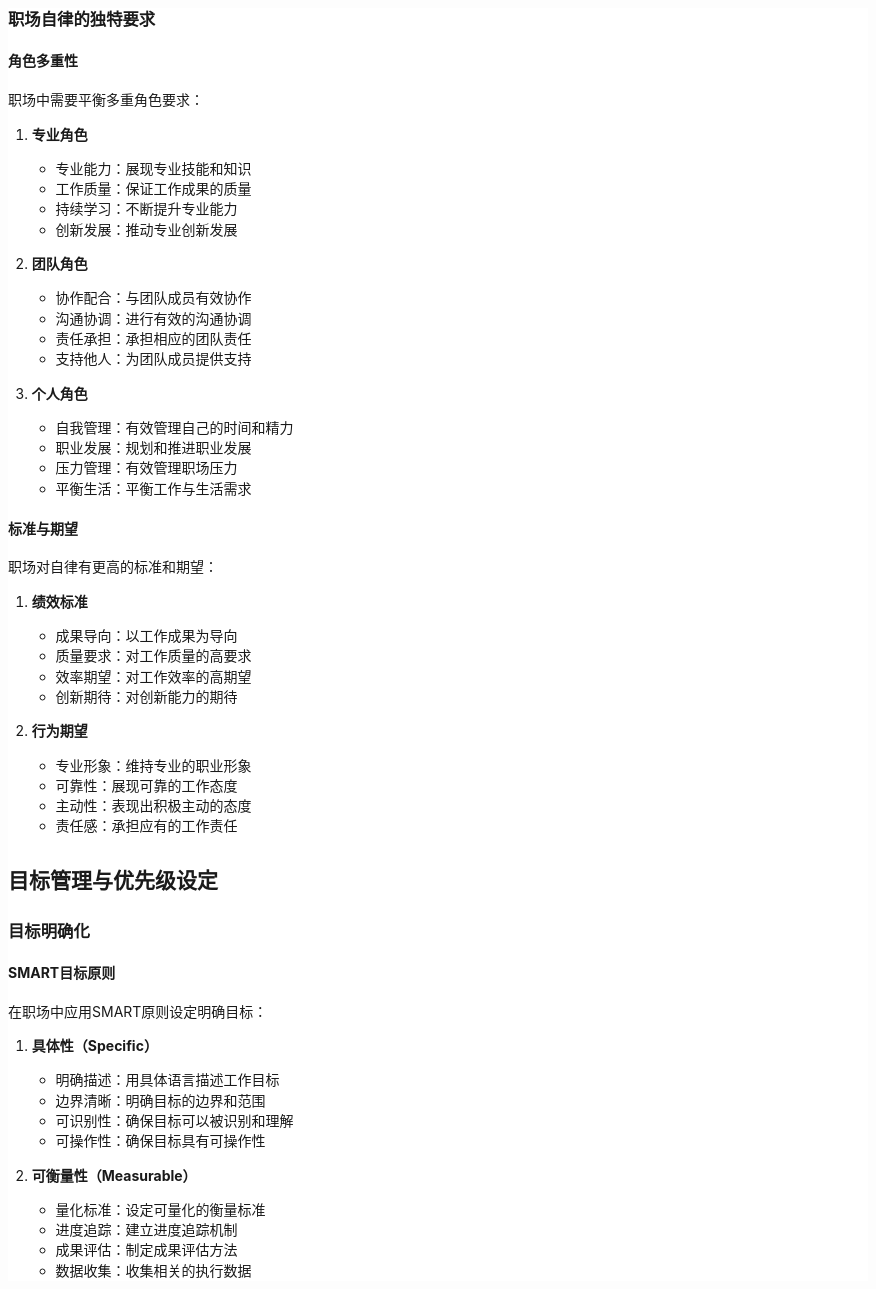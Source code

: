 ### 职场自律的独特要求

#### 角色多重性
职场中需要平衡多重角色要求：

1. **专业角色**
   - 专业能力：展现专业技能和知识
   - 工作质量：保证工作成果的质量
   - 持续学习：不断提升专业能力
   - 创新发展：推动专业创新发展

2. **团队角色**
   - 协作配合：与团队成员有效协作
   - 沟通协调：进行有效的沟通协调
   - 责任承担：承担相应的团队责任
   - 支持他人：为团队成员提供支持

3. **个人角色**
   - 自我管理：有效管理自己的时间和精力
   - 职业发展：规划和推进职业发展
   - 压力管理：有效管理职场压力
   - 平衡生活：平衡工作与生活需求

#### 标准与期望
职场对自律有更高的标准和期望：

1. **绩效标准**
   - 成果导向：以工作成果为导向
   - 质量要求：对工作质量的高要求
   - 效率期望：对工作效率的高期望
   - 创新期待：对创新能力的期待

2. **行为期望**
   - 专业形象：维持专业的职业形象
   - 可靠性：展现可靠的工作态度
   - 主动性：表现出积极主动的态度
   - 责任感：承担应有的工作责任

## 目标管理与优先级设定

### 目标明确化

#### SMART目标原则
在职场中应用SMART原则设定明确目标：

1. **具体性（Specific）**
   - 明确描述：用具体语言描述工作目标
   - 边界清晰：明确目标的边界和范围
   - 可识别性：确保目标可以被识别和理解
   - 可操作性：确保目标具有可操作性

2. **可衡量性（Measurable）**
   - 量化标准：设定可量化的衡量标准
   - 进度追踪：建立进度追踪机制
   - 成果评估：制定成果评估方法
   - 数据收集：收集相关的执行数据
